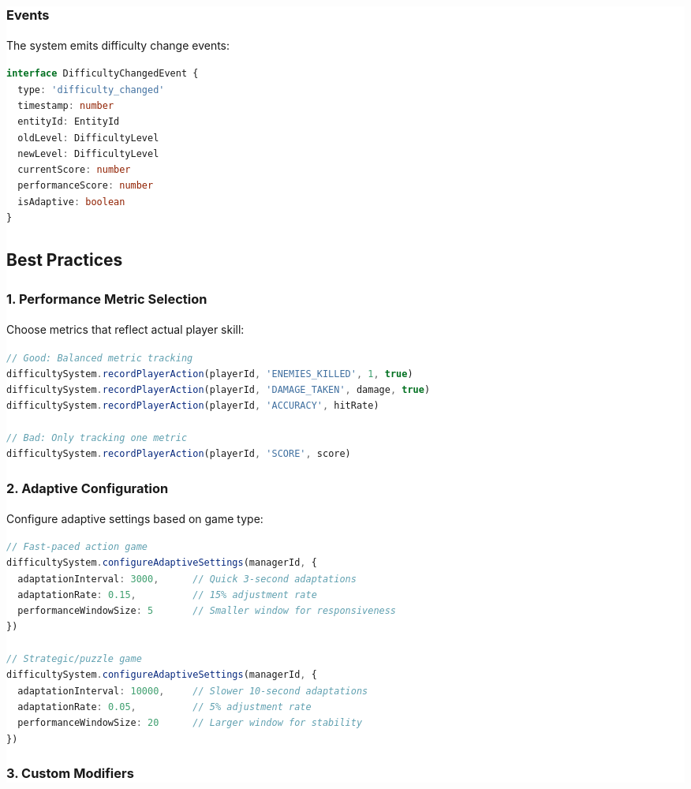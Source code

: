 ### Events

The system emits difficulty change events:

```typescript
interface DifficultyChangedEvent {
  type: 'difficulty_changed'
  timestamp: number
  entityId: EntityId
  oldLevel: DifficultyLevel
  newLevel: DifficultyLevel
  currentScore: number
  performanceScore: number
  isAdaptive: boolean
}
```

## Best Practices

### 1. Performance Metric Selection

Choose metrics that reflect actual player skill:
```typescript
// Good: Balanced metric tracking
difficultySystem.recordPlayerAction(playerId, 'ENEMIES_KILLED', 1, true)
difficultySystem.recordPlayerAction(playerId, 'DAMAGE_TAKEN', damage, true)
difficultySystem.recordPlayerAction(playerId, 'ACCURACY', hitRate)

// Bad: Only tracking one metric
difficultySystem.recordPlayerAction(playerId, 'SCORE', score)
```

### 2. Adaptive Configuration

Configure adaptive settings based on game type:
```typescript
// Fast-paced action game
difficultySystem.configureAdaptiveSettings(managerId, {
  adaptationInterval: 3000,      // Quick 3-second adaptations
  adaptationRate: 0.15,          // 15% adjustment rate
  performanceWindowSize: 5       // Smaller window for responsiveness
})

// Strategic/puzzle game
difficultySystem.configureAdaptiveSettings(managerId, {
  adaptationInterval: 10000,     // Slower 10-second adaptations
  adaptationRate: 0.05,          // 5% adjustment rate
  performanceWindowSize: 20      // Larger window for stability
})
```

### 3. Custom Modifiers
